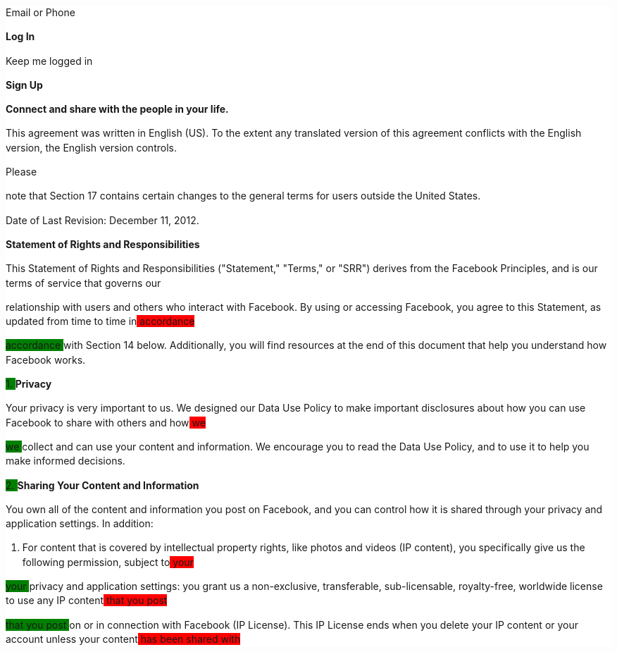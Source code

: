 Email or Phone

**Log In**

Keep me logged in

**Sign Up**

**Connect and share with the people in your life.**

This agreement was written in English (US). To the extent any translated version of this agreement conflicts with the English version, the English version controls. <span style="background-color: green;">

</span>Please<span style="background-color: green;"> </span><span style="background-color: red;">

</span>note that Section 17 contains certain changes to the general terms for users outside the United States.

Date of Last Revision: December 11, 2012.

**Statement of Rights and Responsibilities**

This Statement of Rights and Responsibilities ("Statement," "Terms," or "SRR") derives from the Facebook Principles, and is our terms of service that governs our

relationship with users and others who interact with Facebook. By using or accessing Facebook, you agree to this Statement, as updated from time to time in<span style="background-color: red;"> accordance</span>

<span style="background-color: green;">accordance </span>with Section 14 below. Additionally, you will find resources at the end of this document that help you understand how Facebook works.

<span style="background-color: green;">1. </span>**Privacy**

Your privacy is very important to us. We designed our Data Use Policy to make important disclosures about how you can use Facebook to share with others and how<span style="background-color: red;"> we</span>

<span style="background-color: green;">we </span>collect and can use your content and information. We encourage you to read the Data Use Policy, and to use it to help you make informed decisions.

 

<span style="background-color: green;">2. </span>**Sharing Your Content and Information**

You own all of the content and information you post on Facebook, and you can control how it is shared through your privacy and application settings. In addition:

1. For content that is covered by intellectual property rights, like photos and videos (IP content), you specifically give us the following permission, subject to<span style="background-color: red;"> your</span>

<span style="background-color: green;">your </span>privacy and application settings: you grant us a non-exclusive, transferable, sub-licensable, royalty-free, worldwide license to use any IP content<span style="background-color: red;"> that you post</span>

<span style="background-color: green;">that you post </span>on or in connection with Facebook (IP License). This IP License ends when you delete your IP content or your account unless your content<span style="background-color: red;"> has been shared with</span>
